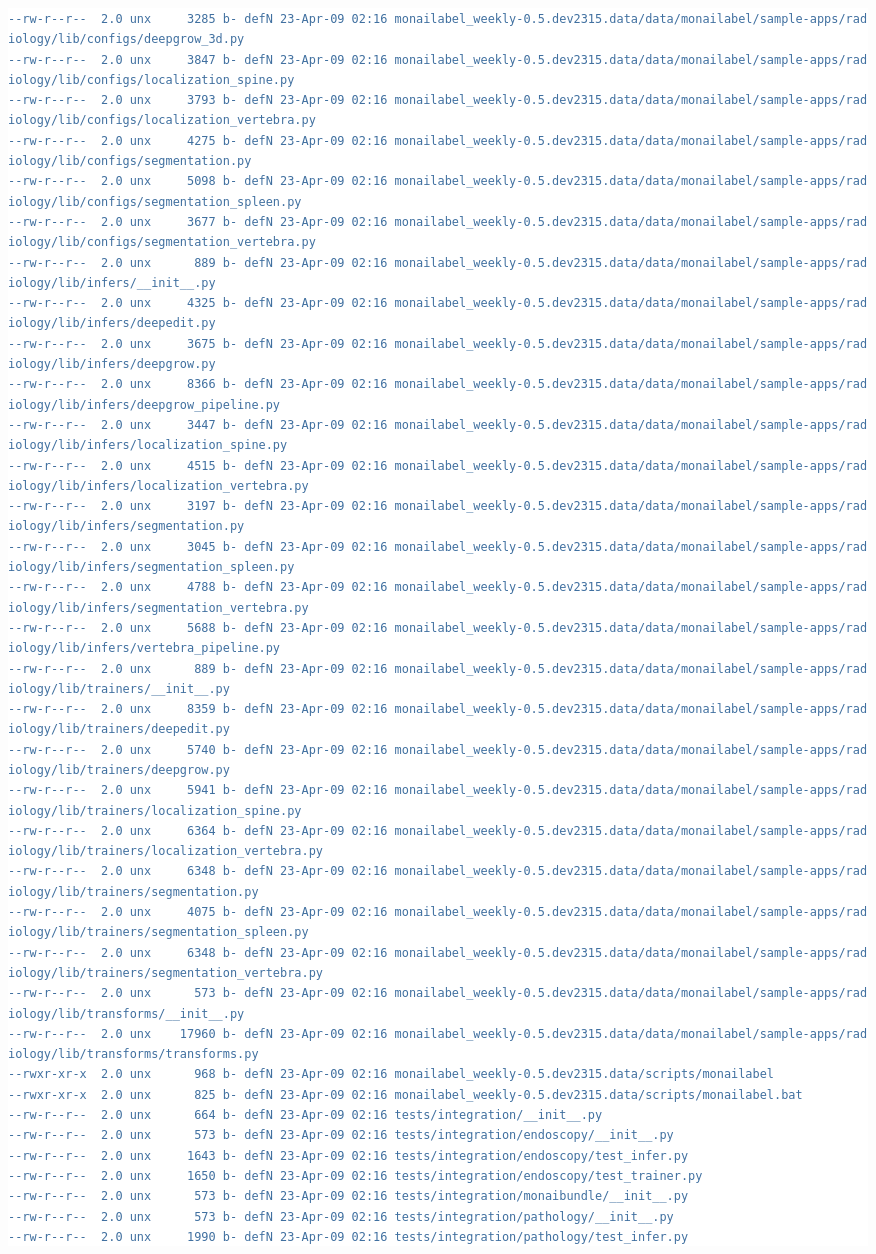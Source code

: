 ```diff
--rw-r--r--  2.0 unx     3285 b- defN 23-Apr-09 02:16 monailabel_weekly-0.5.dev2315.data/data/monailabel/sample-apps/radiology/lib/configs/deepgrow_3d.py
--rw-r--r--  2.0 unx     3847 b- defN 23-Apr-09 02:16 monailabel_weekly-0.5.dev2315.data/data/monailabel/sample-apps/radiology/lib/configs/localization_spine.py
--rw-r--r--  2.0 unx     3793 b- defN 23-Apr-09 02:16 monailabel_weekly-0.5.dev2315.data/data/monailabel/sample-apps/radiology/lib/configs/localization_vertebra.py
--rw-r--r--  2.0 unx     4275 b- defN 23-Apr-09 02:16 monailabel_weekly-0.5.dev2315.data/data/monailabel/sample-apps/radiology/lib/configs/segmentation.py
--rw-r--r--  2.0 unx     5098 b- defN 23-Apr-09 02:16 monailabel_weekly-0.5.dev2315.data/data/monailabel/sample-apps/radiology/lib/configs/segmentation_spleen.py
--rw-r--r--  2.0 unx     3677 b- defN 23-Apr-09 02:16 monailabel_weekly-0.5.dev2315.data/data/monailabel/sample-apps/radiology/lib/configs/segmentation_vertebra.py
--rw-r--r--  2.0 unx      889 b- defN 23-Apr-09 02:16 monailabel_weekly-0.5.dev2315.data/data/monailabel/sample-apps/radiology/lib/infers/__init__.py
--rw-r--r--  2.0 unx     4325 b- defN 23-Apr-09 02:16 monailabel_weekly-0.5.dev2315.data/data/monailabel/sample-apps/radiology/lib/infers/deepedit.py
--rw-r--r--  2.0 unx     3675 b- defN 23-Apr-09 02:16 monailabel_weekly-0.5.dev2315.data/data/monailabel/sample-apps/radiology/lib/infers/deepgrow.py
--rw-r--r--  2.0 unx     8366 b- defN 23-Apr-09 02:16 monailabel_weekly-0.5.dev2315.data/data/monailabel/sample-apps/radiology/lib/infers/deepgrow_pipeline.py
--rw-r--r--  2.0 unx     3447 b- defN 23-Apr-09 02:16 monailabel_weekly-0.5.dev2315.data/data/monailabel/sample-apps/radiology/lib/infers/localization_spine.py
--rw-r--r--  2.0 unx     4515 b- defN 23-Apr-09 02:16 monailabel_weekly-0.5.dev2315.data/data/monailabel/sample-apps/radiology/lib/infers/localization_vertebra.py
--rw-r--r--  2.0 unx     3197 b- defN 23-Apr-09 02:16 monailabel_weekly-0.5.dev2315.data/data/monailabel/sample-apps/radiology/lib/infers/segmentation.py
--rw-r--r--  2.0 unx     3045 b- defN 23-Apr-09 02:16 monailabel_weekly-0.5.dev2315.data/data/monailabel/sample-apps/radiology/lib/infers/segmentation_spleen.py
--rw-r--r--  2.0 unx     4788 b- defN 23-Apr-09 02:16 monailabel_weekly-0.5.dev2315.data/data/monailabel/sample-apps/radiology/lib/infers/segmentation_vertebra.py
--rw-r--r--  2.0 unx     5688 b- defN 23-Apr-09 02:16 monailabel_weekly-0.5.dev2315.data/data/monailabel/sample-apps/radiology/lib/infers/vertebra_pipeline.py
--rw-r--r--  2.0 unx      889 b- defN 23-Apr-09 02:16 monailabel_weekly-0.5.dev2315.data/data/monailabel/sample-apps/radiology/lib/trainers/__init__.py
--rw-r--r--  2.0 unx     8359 b- defN 23-Apr-09 02:16 monailabel_weekly-0.5.dev2315.data/data/monailabel/sample-apps/radiology/lib/trainers/deepedit.py
--rw-r--r--  2.0 unx     5740 b- defN 23-Apr-09 02:16 monailabel_weekly-0.5.dev2315.data/data/monailabel/sample-apps/radiology/lib/trainers/deepgrow.py
--rw-r--r--  2.0 unx     5941 b- defN 23-Apr-09 02:16 monailabel_weekly-0.5.dev2315.data/data/monailabel/sample-apps/radiology/lib/trainers/localization_spine.py
--rw-r--r--  2.0 unx     6364 b- defN 23-Apr-09 02:16 monailabel_weekly-0.5.dev2315.data/data/monailabel/sample-apps/radiology/lib/trainers/localization_vertebra.py
--rw-r--r--  2.0 unx     6348 b- defN 23-Apr-09 02:16 monailabel_weekly-0.5.dev2315.data/data/monailabel/sample-apps/radiology/lib/trainers/segmentation.py
--rw-r--r--  2.0 unx     4075 b- defN 23-Apr-09 02:16 monailabel_weekly-0.5.dev2315.data/data/monailabel/sample-apps/radiology/lib/trainers/segmentation_spleen.py
--rw-r--r--  2.0 unx     6348 b- defN 23-Apr-09 02:16 monailabel_weekly-0.5.dev2315.data/data/monailabel/sample-apps/radiology/lib/trainers/segmentation_vertebra.py
--rw-r--r--  2.0 unx      573 b- defN 23-Apr-09 02:16 monailabel_weekly-0.5.dev2315.data/data/monailabel/sample-apps/radiology/lib/transforms/__init__.py
--rw-r--r--  2.0 unx    17960 b- defN 23-Apr-09 02:16 monailabel_weekly-0.5.dev2315.data/data/monailabel/sample-apps/radiology/lib/transforms/transforms.py
--rwxr-xr-x  2.0 unx      968 b- defN 23-Apr-09 02:16 monailabel_weekly-0.5.dev2315.data/scripts/monailabel
--rwxr-xr-x  2.0 unx      825 b- defN 23-Apr-09 02:16 monailabel_weekly-0.5.dev2315.data/scripts/monailabel.bat
--rw-r--r--  2.0 unx      664 b- defN 23-Apr-09 02:16 tests/integration/__init__.py
--rw-r--r--  2.0 unx      573 b- defN 23-Apr-09 02:16 tests/integration/endoscopy/__init__.py
--rw-r--r--  2.0 unx     1643 b- defN 23-Apr-09 02:16 tests/integration/endoscopy/test_infer.py
--rw-r--r--  2.0 unx     1650 b- defN 23-Apr-09 02:16 tests/integration/endoscopy/test_trainer.py
--rw-r--r--  2.0 unx      573 b- defN 23-Apr-09 02:16 tests/integration/monaibundle/__init__.py
--rw-r--r--  2.0 unx      573 b- defN 23-Apr-09 02:16 tests/integration/pathology/__init__.py
--rw-r--r--  2.0 unx     1990 b- defN 23-Apr-09 02:16 tests/integration/pathology/test_infer.py
```